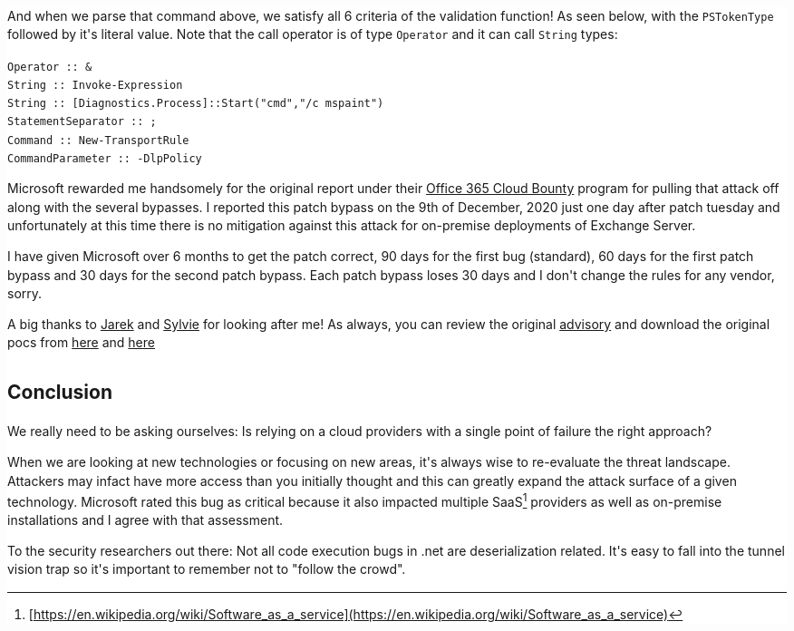 And when we parse that command above, we satisfy all 6 criteria of the validation function! As seen below, with the `PSTokenType` followed by it's literal value. Note that the call operator is of type `Operator` and it can call `String` types: 

```
Operator :: &
String :: Invoke-Expression
String :: [Diagnostics.Process]::Start("cmd","/c mspaint")
StatementSeparator :: ;
Command :: New-TransportRule
CommandParameter :: -DlpPolicy
```

Microsoft rewarded me handsomely for the original report under their [Office 365 Cloud Bounty](https://www.microsoft.com/en-us/msrc/bounty-microsoft-cloud) program for pulling that attack off along with the several bypasses. I reported this patch bypass on the 9th of December, 2020 just one day after patch tuesday and unfortunately at this time there is no mitigation against this attack for on-premise deployments of Exchange Server.

I have given Microsoft over 6 months to get the patch correct, 90 days for the first bug (standard), 60 days for the first patch bypass and 30 days for the second patch bypass. Each patch bypass loses 30 days and I don't change the rules for any vendor, sorry.

A big thanks to [Jarek](https://twitter.com/ja_wreck) and [Sylvie](https://twitter.com/SylvieInBeta) for looking after me! As always, you can review the original [advisory](/advisories/src-2020-0019/) and download the original pocs from [here](/pocs/cve-2020-16875.py.txt) and [here](/pocs/cve-2020-16875.ps1.txt)

## Conclusion

We really need to be asking ourselves: Is relying on a cloud providers with a single point of failure the right approach?

When we are looking at new technologies or focusing on new areas, it's always wise to re-evaluate the threat landscape. Attackers may infact have more access than you initially thought and this can greatly expand the attack surface of a given technology. Microsoft rated this bug as critical because it also impacted multiple SaaS[^5] providers as well as on-premise installations and I agree with that assessment.

To the security researchers out there: Not all code execution bugs in .net are deserialization related. It's easy to fall into the tunnel vision trap so it's important to remember not to "follow the crowd".


[^1]: [https://msrc.microsoft.com/update-guide/vulnerability/CVE-2020-16875](https://msrc.microsoft.com/update-guide/vulnerability/CVE-2020-16875)
[^2]: [https://office365itpros.com/2019/10/24/office-365-hits-200-million-monthly-active-users/](https://office365itpros.com/2019/10/24/office-365-hits-200-million-monthly-active-users/)
[^3]: [https://docs.microsoft.com/en-us/powershell/module/microsoft.powershell.core/about/about_language_modes?view=powershell-7.1](https://docs.microsoft.com/en-us/powershell/module/microsoft.powershell.core/about/about_language_modes?view=powershell-7.1)
[^4]: [https://msrc.microsoft.com/update-guide/vulnerability/CVE-2020-17132](https://msrc.microsoft.com/update-guide/vulnerability/CVE-2020-17132)
[^5]: [https://en.wikipedia.org/wiki/Software_as_a_service](https://en.wikipedia.org/wiki/Software_as_a_service)